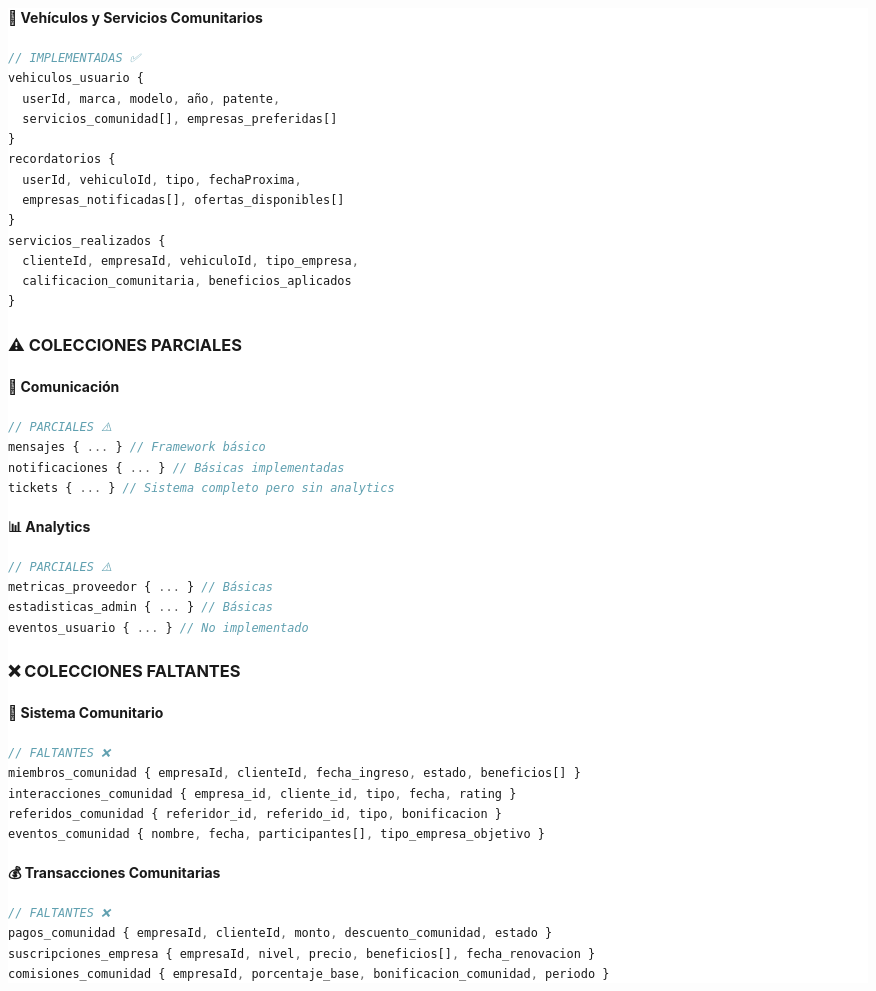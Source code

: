 #### 🚗 Vehículos y Servicios Comunitarios
```javascript
// IMPLEMENTADAS ✅
vehiculos_usuario { 
  userId, marca, modelo, año, patente, 
  servicios_comunidad[], empresas_preferidas[] 
}
recordatorios { 
  userId, vehiculoId, tipo, fechaProxima,
  empresas_notificadas[], ofertas_disponibles[]
}
servicios_realizados { 
  clienteId, empresaId, vehiculoId, tipo_empresa,
  calificacion_comunitaria, beneficios_aplicados
}
```

### ⚠️ COLECCIONES PARCIALES

#### 💬 Comunicación
```javascript
// PARCIALES ⚠️
mensajes { ... } // Framework básico
notificaciones { ... } // Básicas implementadas
tickets { ... } // Sistema completo pero sin analytics
```

#### 📊 Analytics
```javascript
// PARCIALES ⚠️
metricas_proveedor { ... } // Básicas
estadisticas_admin { ... } // Básicas
eventos_usuario { ... } // No implementado
```

### ❌ COLECCIONES FALTANTES

#### 🤝 Sistema Comunitario
```javascript
// FALTANTES ❌
miembros_comunidad { empresaId, clienteId, fecha_ingreso, estado, beneficios[] }
interacciones_comunidad { empresa_id, cliente_id, tipo, fecha, rating }
referidos_comunidad { referidor_id, referido_id, tipo, bonificacion }
eventos_comunidad { nombre, fecha, participantes[], tipo_empresa_objetivo }
```

#### 💰 Transacciones Comunitarias
```javascript
// FALTANTES ❌
pagos_comunidad { empresaId, clienteId, monto, descuento_comunidad, estado }
suscripciones_empresa { empresaId, nivel, precio, beneficios[], fecha_renovacion }
comisiones_comunidad { empresaId, porcentaje_base, bonificacion_comunidad, periodo }
```
